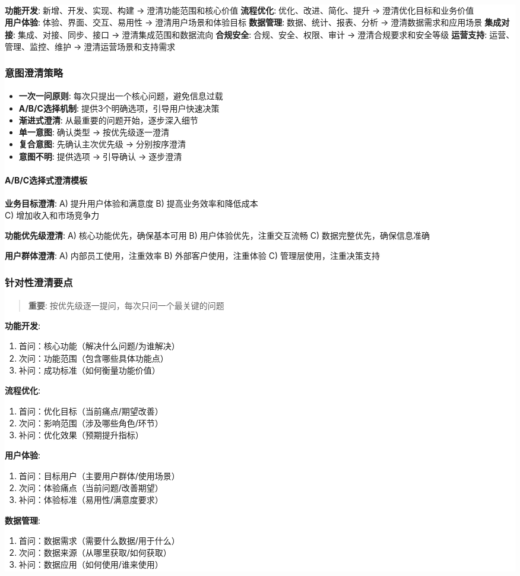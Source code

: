 **功能开发**: 新增、开发、实现、构建 → 澄清功能范围和核心价值
**流程优化**: 优化、改进、简化、提升 → 澄清优化目标和业务价值  
**用户体验**: 体验、界面、交互、易用性 → 澄清用户场景和体验目标
**数据管理**: 数据、统计、报表、分析 → 澄清数据需求和应用场景
**集成对接**: 集成、对接、同步、接口 → 澄清集成范围和数据流向
**合规安全**: 合规、安全、权限、审计 → 澄清合规要求和安全等级
**运营支持**: 运营、管理、监控、维护 → 澄清运营场景和支持需求

### 意图澄清策略
- **一次一问原则**: 每次只提出一个核心问题，避免信息过载
- **A/B/C选择机制**: 提供3个明确选项，引导用户快速决策
- **渐进式澄清**: 从最重要的问题开始，逐步深入细节
- **单一意图**: 确认类型 → 按优先级逐一澄清
- **复合意图**: 先确认主次优先级 → 分别按序澄清  
- **意图不明**: 提供选项 → 引导确认 → 逐步澄清

#### A/B/C选择式澄清模板

**业务目标澄清**:
A) 提升用户体验和满意度
B) 提高业务效率和降低成本  
C) 增加收入和市场竞争力

**功能优先级澄清**:
A) 核心功能优先，确保基本可用
B) 用户体验优先，注重交互流畅
C) 数据完整优先，确保信息准确

**用户群体澄清**:
A) 内部员工使用，注重效率
B) 外部客户使用，注重体验
C) 管理层使用，注重决策支持

### 针对性澄清要点
> **重要**: 按优先级逐一提问，每次只问一个最关键的问题

**功能开发**: 
1. 首问：核心功能（解决什么问题/为谁解决）
2. 次问：功能范围（包含哪些具体功能点）  
3. 补问：成功标准（如何衡量功能价值）

**流程优化**: 
1. 首问：优化目标（当前痛点/期望改善）
2. 次问：影响范围（涉及哪些角色/环节）
3. 补问：优化效果（预期提升指标）

**用户体验**: 
1. 首问：目标用户（主要用户群体/使用场景）
2. 次问：体验痛点（当前问题/改善期望）
3. 补问：体验标准（易用性/满意度要求）

**数据管理**: 
1. 首问：数据需求（需要什么数据/用于什么）
2. 次问：数据来源（从哪里获取/如何获取）
3. 补问：数据应用（如何使用/谁来使用）
